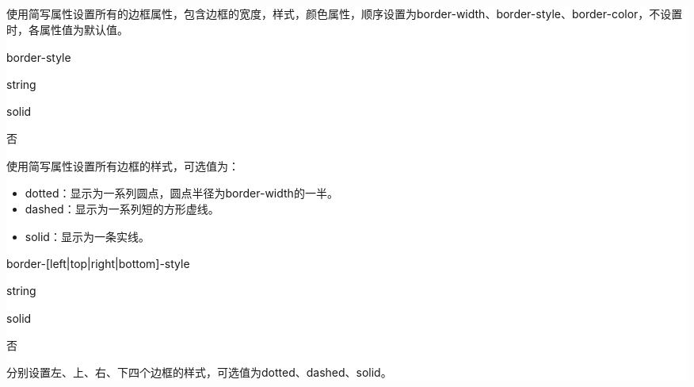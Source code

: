 <td class="cellrowborder" valign="top" width="40.01599840015999%" headers="mcps1.1.6.1.5 "><p id="zh-cn_topic_0000001058670744_zh-cn_topic_0000001059340528_a9cd962871a4c467a8e1ef452621d5cd7"><a name="zh-cn_topic_0000001058670744_zh-cn_topic_0000001059340528_a9cd962871a4c467a8e1ef452621d5cd7"></a><a name="zh-cn_topic_0000001058670744_zh-cn_topic_0000001059340528_a9cd962871a4c467a8e1ef452621d5cd7"></a>使用简写属性设置所有的边框属性，包含边框的宽度，样式，颜色属性，顺序设置为border-width、border-style、border-color，不设置时，各属性值为默认值。</p>
</td>
</tr>
<tr id="zh-cn_topic_0000001058670744_row4447138115414"><td class="cellrowborder" valign="top" width="23.16768323167683%" headers="mcps1.1.6.1.1 "><p id="zh-cn_topic_0000001058670744_zh-cn_topic_0000001059340528_a987708c0864a4128af094334f1b024b3"><a name="zh-cn_topic_0000001058670744_zh-cn_topic_0000001059340528_a987708c0864a4128af094334f1b024b3"></a><a name="zh-cn_topic_0000001058670744_zh-cn_topic_0000001059340528_a987708c0864a4128af094334f1b024b3"></a>border-style</p>
</td>
<td class="cellrowborder" valign="top" width="20.427957204279572%" headers="mcps1.1.6.1.2 "><p id="zh-cn_topic_0000001058670744_zh-cn_topic_0000001059340528_p513631613319"><a name="zh-cn_topic_0000001058670744_zh-cn_topic_0000001059340528_p513631613319"></a><a name="zh-cn_topic_0000001058670744_zh-cn_topic_0000001059340528_p513631613319"></a>string</p>
</td>
<td class="cellrowborder" valign="top" width="8.869113088691131%" headers="mcps1.1.6.1.3 "><p id="zh-cn_topic_0000001058670744_zh-cn_topic_0000001059340528_a2567083af59c40e58e3e4d9b0ddf1485"><a name="zh-cn_topic_0000001058670744_zh-cn_topic_0000001059340528_a2567083af59c40e58e3e4d9b0ddf1485"></a><a name="zh-cn_topic_0000001058670744_zh-cn_topic_0000001059340528_a2567083af59c40e58e3e4d9b0ddf1485"></a>solid</p>
</td>
<td class="cellrowborder" valign="top" width="7.519248075192481%" headers="mcps1.1.6.1.4 "><p id="zh-cn_topic_0000001058670744_p617531717464"><a name="zh-cn_topic_0000001058670744_p617531717464"></a><a name="zh-cn_topic_0000001058670744_p617531717464"></a>否</p>
</td>
<td class="cellrowborder" valign="top" width="40.01599840015999%" headers="mcps1.1.6.1.5 "><p id="zh-cn_topic_0000001058670744_zh-cn_topic_0000001059340528_p342285712314"><a name="zh-cn_topic_0000001058670744_zh-cn_topic_0000001059340528_p342285712314"></a><a name="zh-cn_topic_0000001058670744_zh-cn_topic_0000001059340528_p342285712314"></a>使用简写属性设置所有边框的样式，可选值为：</p>
<a name="zh-cn_topic_0000001058670744_zh-cn_topic_0000001059340528_ul1470834505612"></a><a name="zh-cn_topic_0000001058670744_zh-cn_topic_0000001059340528_ul1470834505612"></a><ul id="zh-cn_topic_0000001058670744_zh-cn_topic_0000001059340528_ul1470834505612"><li>dotted：显示为一系列圆点，圆点半径为border-width的一半。</li><li>dashed：显示为一系列短的方形虚线。</li></ul>
<a name="zh-cn_topic_0000001058670744_zh-cn_topic_0000001059340528_ul15621125545612"></a><a name="zh-cn_topic_0000001058670744_zh-cn_topic_0000001059340528_ul15621125545612"></a><ul id="zh-cn_topic_0000001058670744_zh-cn_topic_0000001059340528_ul15621125545612"><li>solid：显示为一条实线。</li></ul>
</td>
</tr>
<tr id="zh-cn_topic_0000001058670744_row158901822154418"><td class="cellrowborder" valign="top" width="23.16768323167683%" headers="mcps1.1.6.1.1 "><p id="zh-cn_topic_0000001058670744_p589112225442"><a name="zh-cn_topic_0000001058670744_p589112225442"></a><a name="zh-cn_topic_0000001058670744_p589112225442"></a>border-[left|top|right|bottom]-style</p>
</td>
<td class="cellrowborder" valign="top" width="20.427957204279572%" headers="mcps1.1.6.1.2 "><p id="zh-cn_topic_0000001058670744_p6891102211445"><a name="zh-cn_topic_0000001058670744_p6891102211445"></a><a name="zh-cn_topic_0000001058670744_p6891102211445"></a>string</p>
</td>
<td class="cellrowborder" valign="top" width="8.869113088691131%" headers="mcps1.1.6.1.3 "><p id="zh-cn_topic_0000001058670744_p118911422104419"><a name="zh-cn_topic_0000001058670744_p118911422104419"></a><a name="zh-cn_topic_0000001058670744_p118911422104419"></a>solid</p>
</td>
<td class="cellrowborder" valign="top" width="7.519248075192481%" headers="mcps1.1.6.1.4 "><p id="zh-cn_topic_0000001058670744_p1891132284413"><a name="zh-cn_topic_0000001058670744_p1891132284413"></a><a name="zh-cn_topic_0000001058670744_p1891132284413"></a>否</p>
</td>
<td class="cellrowborder" valign="top" width="40.01599840015999%" headers="mcps1.1.6.1.5 "><p id="zh-cn_topic_0000001058670744_p16891102274415"><a name="zh-cn_topic_0000001058670744_p16891102274415"></a><a name="zh-cn_topic_0000001058670744_p16891102274415"></a>分别设置左、上、右、下四个边框的样式，可选值为dotted、dashed、solid。</p>
</td>
</tr>